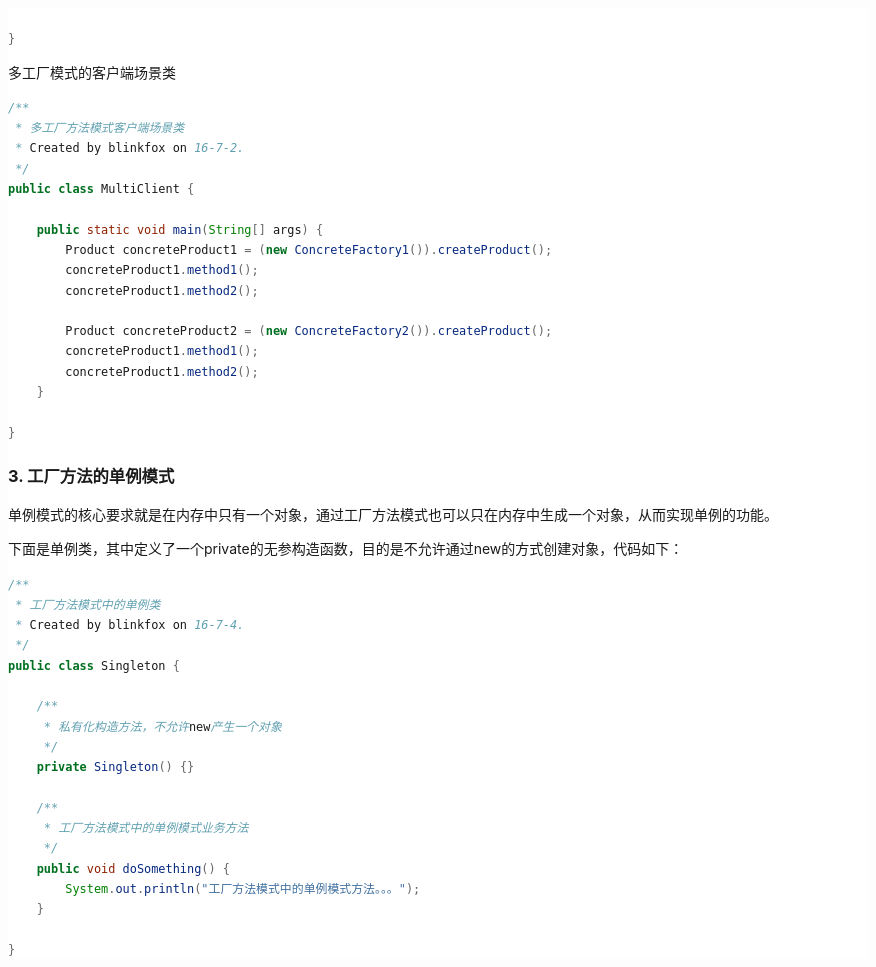 ```java

}
```

多工厂模式的客户端场景类

```java
/**
 * 多工厂方法模式客户端场景类
 * Created by blinkfox on 16-7-2.
 */
public class MultiClient {

    public static void main(String[] args) {
        Product concreteProduct1 = (new ConcreteFactory1()).createProduct();
        concreteProduct1.method1();
        concreteProduct1.method2();

        Product concreteProduct2 = (new ConcreteFactory2()).createProduct();
        concreteProduct1.method1();
        concreteProduct1.method2();
    }

}
```

### 3. 工厂方法的单例模式

单例模式的核心要求就是在内存中只有一个对象，通过工厂方法模式也可以只在内存中生成一个对象，从而实现单例的功能。

下面是单例类，其中定义了一个private的无参构造函数，目的是不允许通过new的方式创建对象，代码如下：

```java
/**
 * 工厂方法模式中的单例类
 * Created by blinkfox on 16-7-4.
 */
public class Singleton {

    /**
     * 私有化构造方法，不允许new产生一个对象
     */
    private Singleton() {}

    /**
     * 工厂方法模式中的单例模式业务方法
     */
    public void doSomething() {
        System.out.println("工厂方法模式中的单例模式方法。。。");
    }

}
```
